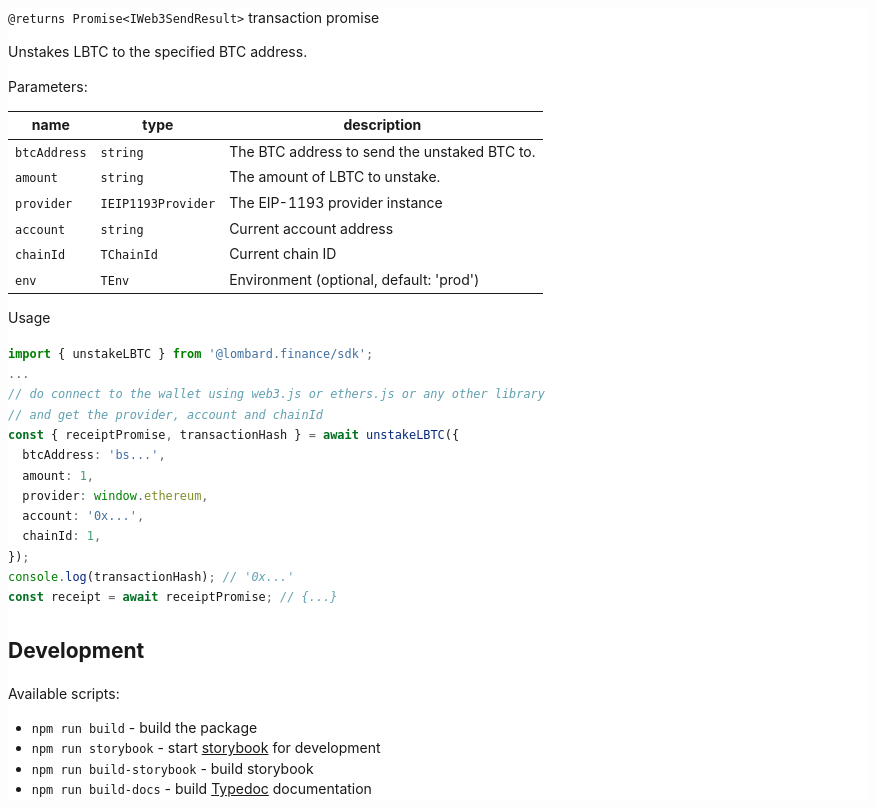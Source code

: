 `@returns Promise<IWeb3SendResult>` transaction promise

Unstakes LBTC to the specified BTC address.

Parameters:

| name         | type               | description                                  |
| ------------ | ------------------ | -------------------------------------------- |
| `btcAddress` | `string`           | The BTC address to send the unstaked BTC to. |
| `amount`     | `string`           | The amount of LBTC to unstake.               |
| `provider`   | `IEIP1193Provider` | The EIP-1193 provider instance               |
| `account`    | `string`           | Current account address                      |
| `chainId`    | `TChainId`         | Current chain ID                             |
| `env`        | `TEnv`             | Environment (optional, default: 'prod')      |

Usage

```typescript
import { unstakeLBTC } from '@lombard.finance/sdk';
...
// do connect to the wallet using web3.js or ethers.js or any other library
// and get the provider, account and chainId
const { receiptPromise, transactionHash } = await unstakeLBTC({
  btcAddress: 'bs...',
  amount: 1,
  provider: window.ethereum,
  account: '0x...',
  chainId: 1,
});
console.log(transactionHash); // '0x...'
const receipt = await receiptPromise; // {...}
```

## Development

Available scripts:

- `npm run build` - build the package
- `npm run storybook` - start [storybook](https://storybook.js.org/) for development
- `npm run build-storybook` - build storybook
- `npm run build-docs` - build [Typedoc](https://typedoc.org/) documentation
